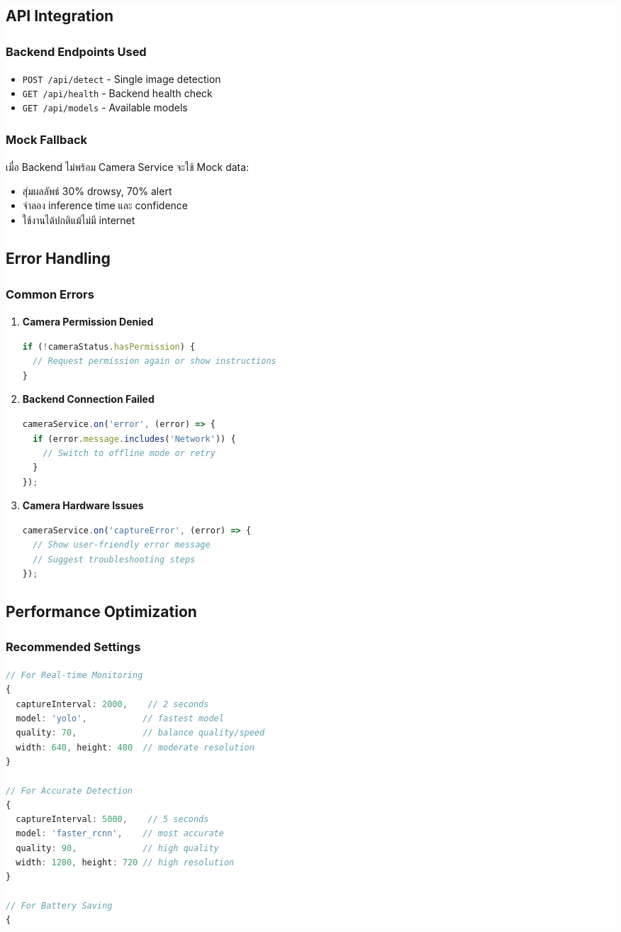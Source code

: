 ## API Integration

### Backend Endpoints Used
- `POST /api/detect` - Single image detection
- `GET /api/health` - Backend health check
- `GET /api/models` - Available models

### Mock Fallback
เมื่อ Backend ไม่พร้อม Camera Service จะใช้ Mock data:
- สุ่มผลลัพธ์ 30% drowsy, 70% alert
- จำลอง inference time และ confidence
- ใช้งานได้ปกติแม้ไม่มี internet

## Error Handling

### Common Errors
1. **Camera Permission Denied**
   ```typescript
   if (!cameraStatus.hasPermission) {
     // Request permission again or show instructions
   }
   ```

2. **Backend Connection Failed**
   ```typescript
   cameraService.on('error', (error) => {
     if (error.message.includes('Network')) {
       // Switch to offline mode or retry
     }
   });
   ```

3. **Camera Hardware Issues**
   ```typescript
   cameraService.on('captureError', (error) => {
     // Show user-friendly error message
     // Suggest troubleshooting steps
   });
   ```

## Performance Optimization

### Recommended Settings
```typescript
// For Real-time Monitoring
{
  captureInterval: 2000,    // 2 seconds
  model: 'yolo',           // fastest model
  quality: 70,             // balance quality/speed
  width: 640, height: 480  // moderate resolution
}

// For Accurate Detection
{
  captureInterval: 5000,    // 5 seconds
  model: 'faster_rcnn',    // most accurate
  quality: 90,             // high quality
  width: 1280, height: 720 // high resolution
}

// For Battery Saving
{
```